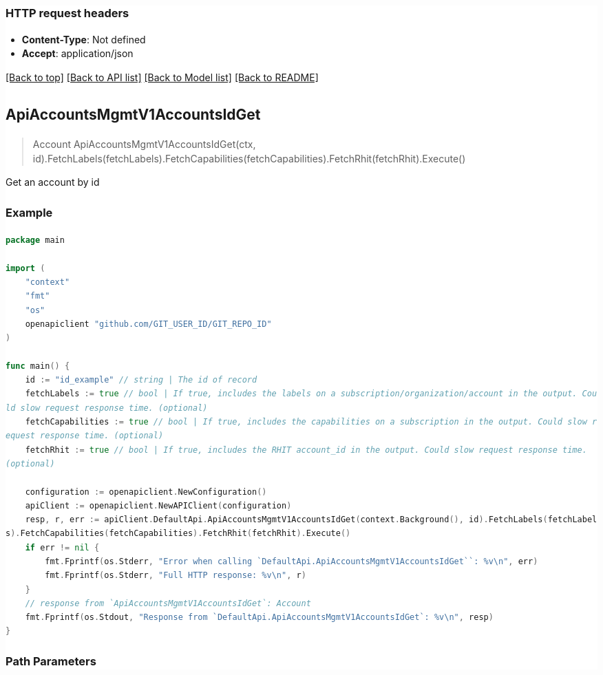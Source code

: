 ### HTTP request headers

- **Content-Type**: Not defined
- **Accept**: application/json

[[Back to top]](#) [[Back to API list]](../README.md#documentation-for-api-endpoints)
[[Back to Model list]](../README.md#documentation-for-models)
[[Back to README]](../README.md)


## ApiAccountsMgmtV1AccountsIdGet

> Account ApiAccountsMgmtV1AccountsIdGet(ctx, id).FetchLabels(fetchLabels).FetchCapabilities(fetchCapabilities).FetchRhit(fetchRhit).Execute()

Get an account by id

### Example

```go
package main

import (
    "context"
    "fmt"
    "os"
    openapiclient "github.com/GIT_USER_ID/GIT_REPO_ID"
)

func main() {
    id := "id_example" // string | The id of record
    fetchLabels := true // bool | If true, includes the labels on a subscription/organization/account in the output. Could slow request response time. (optional)
    fetchCapabilities := true // bool | If true, includes the capabilities on a subscription in the output. Could slow request response time. (optional)
    fetchRhit := true // bool | If true, includes the RHIT account_id in the output. Could slow request response time. (optional)

    configuration := openapiclient.NewConfiguration()
    apiClient := openapiclient.NewAPIClient(configuration)
    resp, r, err := apiClient.DefaultApi.ApiAccountsMgmtV1AccountsIdGet(context.Background(), id).FetchLabels(fetchLabels).FetchCapabilities(fetchCapabilities).FetchRhit(fetchRhit).Execute()
    if err != nil {
        fmt.Fprintf(os.Stderr, "Error when calling `DefaultApi.ApiAccountsMgmtV1AccountsIdGet``: %v\n", err)
        fmt.Fprintf(os.Stderr, "Full HTTP response: %v\n", r)
    }
    // response from `ApiAccountsMgmtV1AccountsIdGet`: Account
    fmt.Fprintf(os.Stdout, "Response from `DefaultApi.ApiAccountsMgmtV1AccountsIdGet`: %v\n", resp)
}
```

### Path Parameters

